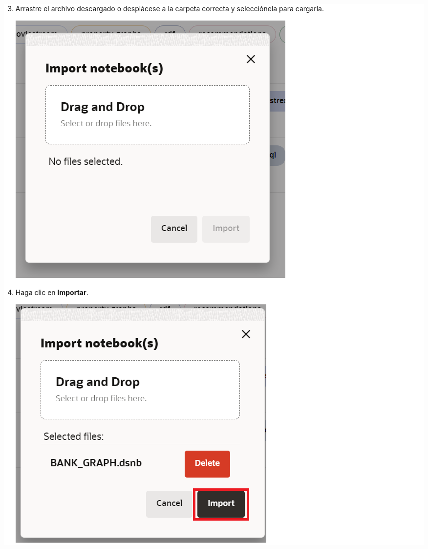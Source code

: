 3.  Arrastre el archivo descargado o desplácese a la carpeta correcta y selecciónela para cargarla.
    
    ![El texto alternativo no está disponible para esta imagen](images/choose-exported-file.png " ")
    
4.  Haga clic en **Importar**.
    
    ![Muestra el archivo de bloc de notas seleccionado](images/notebook-file-selected.png " ")
    